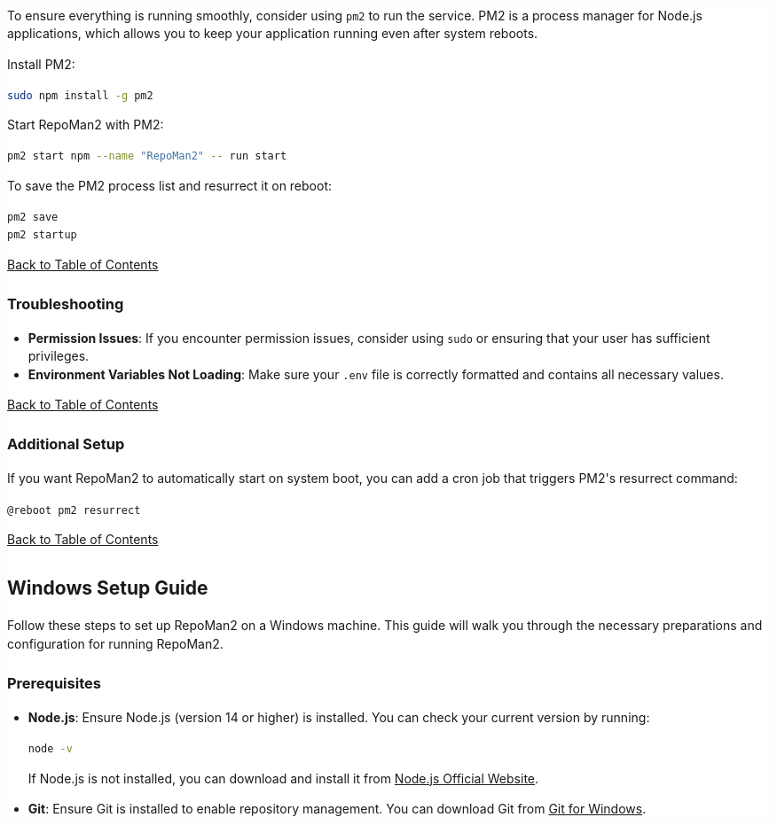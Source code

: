 To ensure everything is running smoothly, consider using `pm2` to run the service. PM2 is a process manager for Node.js applications, which allows you to keep your application running even after system reboots.

Install PM2:
```sh
sudo npm install -g pm2
```

Start RepoMan2 with PM2:
```sh
pm2 start npm --name "RepoMan2" -- run start
```

To save the PM2 process list and resurrect it on reboot:
```sh
pm2 save
pm2 startup
```

[Back to Table of Contents](#table-of-contents)

### Troubleshooting

- **Permission Issues**: If you encounter permission issues, consider using `sudo` or ensuring that your user has sufficient privileges.
- **Environment Variables Not Loading**: Make sure your `.env` file is correctly formatted and contains all necessary values.

[Back to Table of Contents](#table-of-contents)

### Additional Setup

If you want RepoMan2 to automatically start on system boot, you can add a cron job that triggers PM2's resurrect command:
```sh
@reboot pm2 resurrect
```

[Back to Table of Contents](#table-of-contents)

## Windows Setup Guide

Follow these steps to set up RepoMan2 on a Windows machine. This guide will walk you through the necessary preparations and configuration for running RepoMan2.

### Prerequisites

- **Node.js**: Ensure Node.js (version 14 or higher) is installed. You can check your current version by running:
  ```cmd
  node -v
  ```
  If Node.js is not installed, you can download and install it from [Node.js Official Website](https://nodejs.org/).

- **Git**: Ensure Git is installed to enable repository management. You can download Git from [Git for Windows](https://git-scm.com/download/win).
